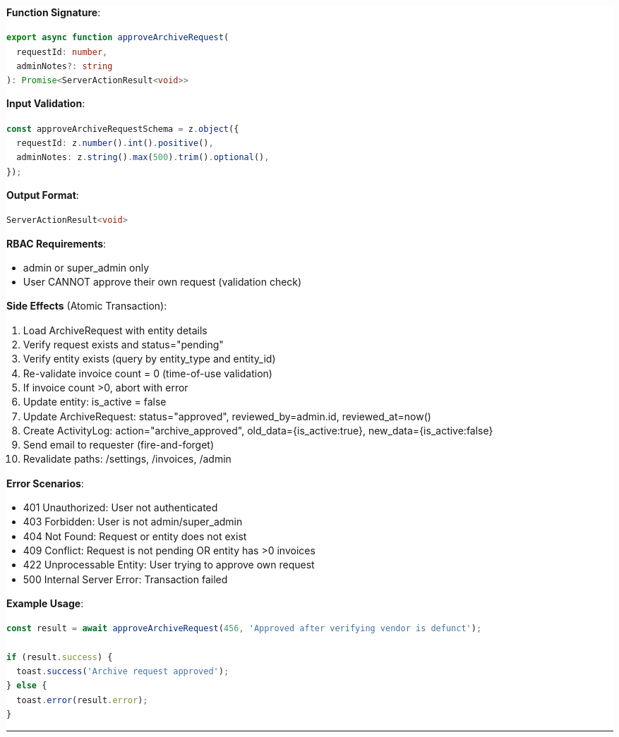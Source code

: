 **Function Signature**:
```typescript
export async function approveArchiveRequest(
  requestId: number,
  adminNotes?: string
): Promise<ServerActionResult<void>>
```

**Input Validation**:
```typescript
const approveArchiveRequestSchema = z.object({
  requestId: z.number().int().positive(),
  adminNotes: z.string().max(500).trim().optional(),
});
```

**Output Format**:
```typescript
ServerActionResult<void>
```

**RBAC Requirements**:
- admin or super_admin only
- User CANNOT approve their own request (validation check)

**Side Effects** (Atomic Transaction):
1. Load ArchiveRequest with entity details
2. Verify request exists and status="pending"
3. Verify entity exists (query by entity_type and entity_id)
4. Re-validate invoice count = 0 (time-of-use validation)
5. If invoice count >0, abort with error
6. Update entity: is_active = false
7. Update ArchiveRequest: status="approved", reviewed_by=admin.id, reviewed_at=now()
8. Create ActivityLog: action="archive_approved", old_data={is_active:true}, new_data={is_active:false}
9. Send email to requester (fire-and-forget)
10. Revalidate paths: /settings, /invoices, /admin

**Error Scenarios**:
- 401 Unauthorized: User not authenticated
- 403 Forbidden: User is not admin/super_admin
- 404 Not Found: Request or entity does not exist
- 409 Conflict: Request is not pending OR entity has >0 invoices
- 422 Unprocessable Entity: User trying to approve own request
- 500 Internal Server Error: Transaction failed

**Example Usage**:
```typescript
const result = await approveArchiveRequest(456, 'Approved after verifying vendor is defunct');

if (result.success) {
  toast.success('Archive request approved');
} else {
  toast.error(result.error);
}
```

---